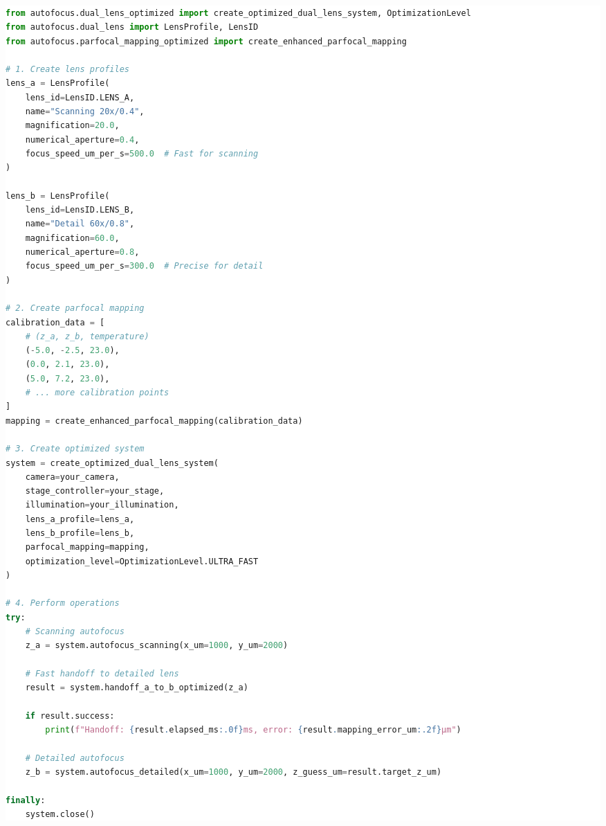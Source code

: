 ```python
from autofocus.dual_lens_optimized import create_optimized_dual_lens_system, OptimizationLevel
from autofocus.dual_lens import LensProfile, LensID
from autofocus.parfocal_mapping_optimized import create_enhanced_parfocal_mapping

# 1. Create lens profiles
lens_a = LensProfile(
    lens_id=LensID.LENS_A,
    name="Scanning 20x/0.4",
    magnification=20.0,
    numerical_aperture=0.4,
    focus_speed_um_per_s=500.0  # Fast for scanning
)

lens_b = LensProfile(
    lens_id=LensID.LENS_B,
    name="Detail 60x/0.8",
    magnification=60.0,
    numerical_aperture=0.8,
    focus_speed_um_per_s=300.0  # Precise for detail
)

# 2. Create parfocal mapping
calibration_data = [
    # (z_a, z_b, temperature)
    (-5.0, -2.5, 23.0),
    (0.0, 2.1, 23.0),
    (5.0, 7.2, 23.0),
    # ... more calibration points
]
mapping = create_enhanced_parfocal_mapping(calibration_data)

# 3. Create optimized system
system = create_optimized_dual_lens_system(
    camera=your_camera,
    stage_controller=your_stage,
    illumination=your_illumination,
    lens_a_profile=lens_a,
    lens_b_profile=lens_b,
    parfocal_mapping=mapping,
    optimization_level=OptimizationLevel.ULTRA_FAST
)

# 4. Perform operations
try:
    # Scanning autofocus
    z_a = system.autofocus_scanning(x_um=1000, y_um=2000)

    # Fast handoff to detailed lens
    result = system.handoff_a_to_b_optimized(z_a)

    if result.success:
        print(f"Handoff: {result.elapsed_ms:.0f}ms, error: {result.mapping_error_um:.2f}μm")

    # Detailed autofocus
    z_b = system.autofocus_detailed(x_um=1000, y_um=2000, z_guess_um=result.target_z_um)

finally:
    system.close()
```
